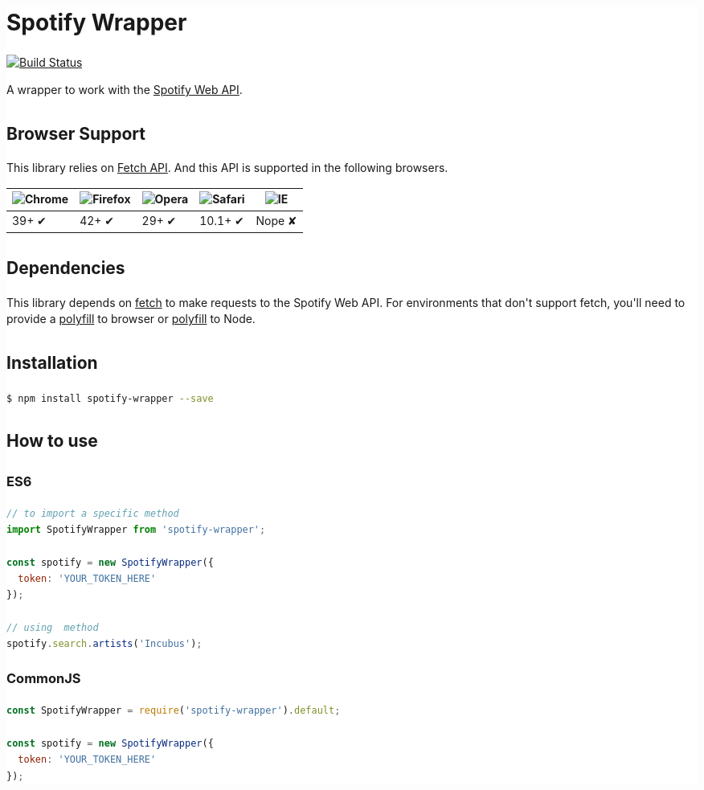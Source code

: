 # Spotify Wrapper

[![Build Status](https://travis-ci.org/savanajs/tdd-wrapper.svg?branch=master)](https://travis-ci.org/savanajs/tdd-wrapper)

A wrapper to work with the [Spotify Web API](https://developer.spotify.com/web-api/).

## Browser Support

This library relies on [Fetch API](https://fetch.spec.whatwg.org/). And this API is supported in the following browsers.

![Chrome](https://cloud.githubusercontent.com/assets/398893/3528328/23bc7bc4-078e-11e4-8752-ba2809bf5cce.png) | ![Firefox](https://cloud.githubusercontent.com/assets/398893/3528329/26283ab0-078e-11e4-84d4-db2cf1009953.png) | ![Opera](https://cloud.githubusercontent.com/assets/398893/3528330/27ec9fa8-078e-11e4-95cb-709fd11dac16.png) | ![Safari](https://cloud.githubusercontent.com/assets/398893/3528331/29df8618-078e-11e4-8e3e-ed8ac738693f.png) | ![IE](https://cloud.githubusercontent.com/assets/398893/3528325/20373e76-078e-11e4-8e3a-1cb86cf506f0.png) |
--- | --- | --- | --- | --- |
39+ ✔ | 42+ ✔ | 29+ ✔ | 10.1+ ✔ | Nope ✘ |

## Dependencies

This library depends on [fetch](https://fetch.spec.whatwg.org/) to make requests to the Spotify Web API. For environments that don't support fetch, you'll need to provide a [polyfill](https://github.com/github/fetch) to browser or [polyfill](https://github.com/bitinn/node-fetch) to Node.

## Installation

```sh
$ npm install spotify-wrapper --save
```

## How to use

### ES6

```js
// to import a specific method
import SpotifyWrapper from 'spotify-wrapper';

const spotify = new SpotifyWrapper({
  token: 'YOUR_TOKEN_HERE'
});

// using  method
spotify.search.artists('Incubus');
```

### CommonJS

```js
const SpotifyWrapper = require('spotify-wrapper').default;

const spotify = new SpotifyWrapper({
  token: 'YOUR_TOKEN_HERE'
});
```
